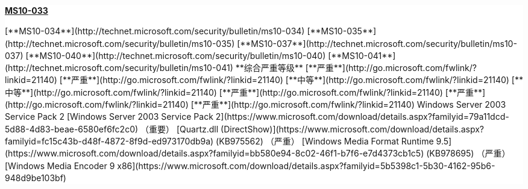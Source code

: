 [**MS10-033**](http://technet.microsoft.com/security/bulletin/ms10-033)
</td>
<td style="border:1px solid black;">
[**MS10-034**](http://technet.microsoft.com/security/bulletin/ms10-034)
</td>
<td style="border:1px solid black;">
[**MS10-035**](http://technet.microsoft.com/security/bulletin/ms10-035)
</td>
<td style="border:1px solid black;">
[**MS10-037**](http://technet.microsoft.com/security/bulletin/ms10-037)
</td>
<td style="border:1px solid black;">
[**MS10-040**](http://technet.microsoft.com/security/bulletin/ms10-040)
</td>
<td style="border:1px solid black;">
[**MS10-041**](http://technet.microsoft.com/security/bulletin/ms10-041)
</td>
</tr>
<tr>
<td style="border:1px solid black;">
**综合严重等级**
</td>
<td style="border:1px solid black;">
[**严重**](http://go.microsoft.com/fwlink/?linkid=21140)
</td>
<td style="border:1px solid black;">
[**严重**](http://go.microsoft.com/fwlink/?linkid=21140)
</td>
<td style="border:1px solid black;">
[**中等**](http://go.microsoft.com/fwlink/?linkid=21140)
</td>
<td style="border:1px solid black;">
[**中等**](http://go.microsoft.com/fwlink/?linkid=21140)
</td>
<td style="border:1px solid black;">
[**严重**](http://go.microsoft.com/fwlink/?linkid=21140)
</td>
<td style="border:1px solid black;">
[**严重**](http://go.microsoft.com/fwlink/?linkid=21140)
</td>
<td style="border:1px solid black;">
[**严重**](http://go.microsoft.com/fwlink/?linkid=21140)
</td>
</tr>
<tr class="alternateRow">
<td style="border:1px solid black;">
Windows Server 2003 Service Pack 2
</td>
<td style="border:1px solid black;">
[Windows Server 2003 Service Pack 2](https://www.microsoft.com/download/details.aspx?familyid=79a11dcd-5d88-4d83-beae-6580ef6fc2c0)  
（重要）
</td>
<td style="border:1px solid black;">
[Quartz.dll (DirectShow)](https://www.microsoft.com/download/details.aspx?familyid=fc15c43b-d48f-4872-8f9d-ed973170db9a)  
(KB975562)  
（严重）  
[Windows Media Format Runtime 9.5](https://www.microsoft.com/download/details.aspx?familyid=bb580e94-8c02-46f1-b7f6-e7d4373cb1c5)  
(KB978695)  
（严重）  
[Windows Media Encoder 9 x86](https://www.microsoft.com/download/details.aspx?familyid=5b5398c1-5b30-4162-95b6-948d9be103bf)  
